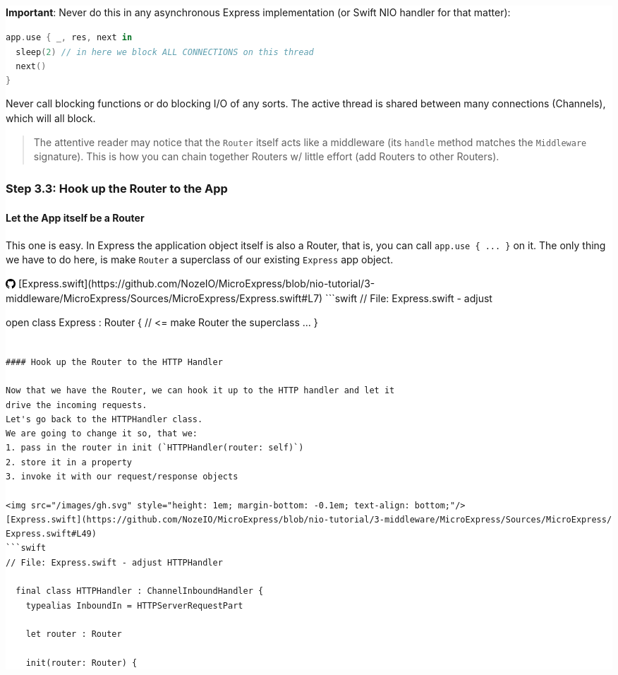 **Important**: Never do this in any asynchronous Express implementation
(or Swift NIO handler for that matter):

```swift
app.use { _, res, next in
  sleep(2) // in here we block ALL CONNECTIONS on this thread
  next()
}
```

Never call blocking functions or do blocking I/O of any sorts.
The active thread is shared between many connections (Channels),
which will all block.

> The attentive reader may notice that the `Router` itself acts like a
> middleware (its `handle` method matches the `Middleware` signature).
> This is how you can chain together Routers w/ little effort
> (add Routers to other Routers).


### Step 3.3: Hook up the Router to the App

#### Let the App itself be a Router

This one is easy. In Express the application object itself is also a Router,
that is, you can call `app.use { ... }` on it.
The only thing we have to do here, is make `Router` a superclass of our
existing `Express` app object.

<img src="/images/gh.svg" style="height: 1em; margin-bottom: -0.1em; text-align: bottom;"/>
[Express.swift](https://github.com/NozeIO/MicroExpress/blob/nio-tutorial/3-middleware/MicroExpress/Sources/MicroExpress/Express.swift#L7)
```swift
// File: Express.swift - adjust

open class Express : Router { // <= make Router the superclass
  ...
}
```

#### Hook up the Router to the HTTP Handler

Now that we have the Router, we can hook it up to the HTTP handler and let it
drive the incoming requests.
Let's go back to the HTTPHandler class.
We are going to change it so, that we:
1. pass in the router in init (`HTTPHandler(router: self)`)
2. store it in a property
3. invoke it with our request/response objects

<img src="/images/gh.svg" style="height: 1em; margin-bottom: -0.1em; text-align: bottom;"/>
[Express.swift](https://github.com/NozeIO/MicroExpress/blob/nio-tutorial/3-middleware/MicroExpress/Sources/MicroExpress/Express.swift#L49)
```swift
// File: Express.swift - adjust HTTPHandler

  final class HTTPHandler : ChannelInboundHandler {
    typealias InboundIn = HTTPServerRequestPart
    
    let router : Router
    
    init(router: Router) {
```